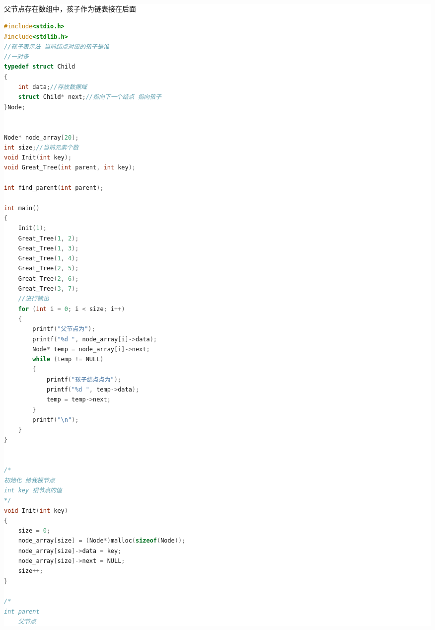 父节点存在数组中，孩子作为链表接在后面

```C
#include<stdio.h>
#include<stdlib.h>
//孩子表示法 当前结点对应的孩子是谁
//一对多
typedef struct Child
{
	int data;//存放数据域
	struct Child* next;//指向下一个结点 指向孩子
}Node;


Node* node_array[20];
int size;//当前元素个数
void Init(int key);
void Great_Tree(int parent, int key);

int find_parent(int parent);

int main()
{
	Init(1);
	Great_Tree(1, 2);
	Great_Tree(1, 3);
	Great_Tree(1, 4);
	Great_Tree(2, 5);
	Great_Tree(2, 6);
	Great_Tree(3, 7);
    //进行输出
	for (int i = 0; i < size; i++)
	{
		printf("父节点为");
		printf("%d ", node_array[i]->data);
		Node* temp = node_array[i]->next;
		while (temp != NULL)
		{
			printf("孩子结点点为");
			printf("%d ", temp->data);
			temp = temp->next;
		}
		printf("\n");
	}
}


/*
初始化 给我根节点
int key 根节点的值
*/
void Init(int key)
{
	size = 0;
	node_array[size] = (Node*)malloc(sizeof(Node));
	node_array[size]->data = key;
	node_array[size]->next = NULL;
	size++;
}

/*
int parent
	父节点 

```